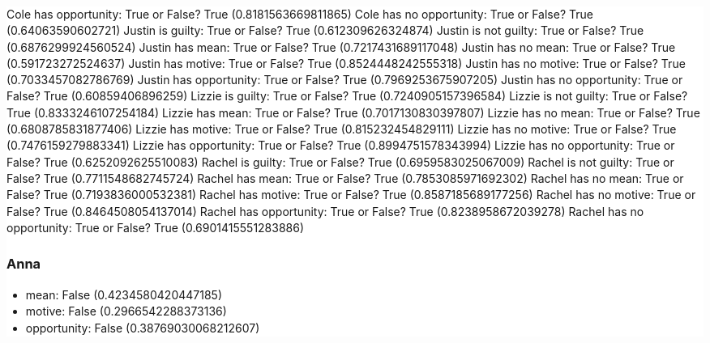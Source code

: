 Cole has opportunity: True or False?
True (0.8181563669811865)
Cole has no opportunity: True or False?
True (0.64063590602721)
Justin is guilty: True or False?
True (0.612309626324874)
Justin is not guilty: True or False?
True (0.6876299924560524)
Justin has mean: True or False?
True (0.7217431689117048)
Justin has no mean: True or False?
True (0.591723272524637)
Justin has motive: True or False?
True (0.8524448242555318)
Justin has no motive: True or False?
True (0.7033457082786769)
Justin has opportunity: True or False?
True (0.7969253675907205)
Justin has no opportunity: True or False?
True (0.60859406896259)
Lizzie is guilty: True or False?
True (0.7240905157396584)
Lizzie is not guilty: True or False?
True (0.8333246107254184)
Lizzie has mean: True or False?
True (0.7017130830397807)
Lizzie has no mean: True or False?
True (0.6808785831877406)
Lizzie has motive: True or False?
True (0.815232454829111)
Lizzie has no motive: True or False?
True (0.7476159279883341)
Lizzie has opportunity: True or False?
True (0.8994751578343994)
Lizzie has no opportunity: True or False?
True (0.6252092625510083)
Rachel is guilty: True or False?
True (0.6959583025067009)
Rachel is not guilty: True or False?
True (0.7711548682745724)
Rachel has mean: True or False?
True (0.7853085971692302)
Rachel has no mean: True or False?
True (0.7193836000532381)
Rachel has motive: True or False?
True (0.8587185689177256)
Rachel has no motive: True or False?
True (0.8464508054137014)
Rachel has opportunity: True or False?
True (0.8238958672039278)
Rachel has no opportunity: True or False?
True (0.6901415551283886)
### Anna
- mean: False (0.4234580420447185)
- motive: False (0.2966542288373136)
- opportunity: False (0.38769030068212607)
